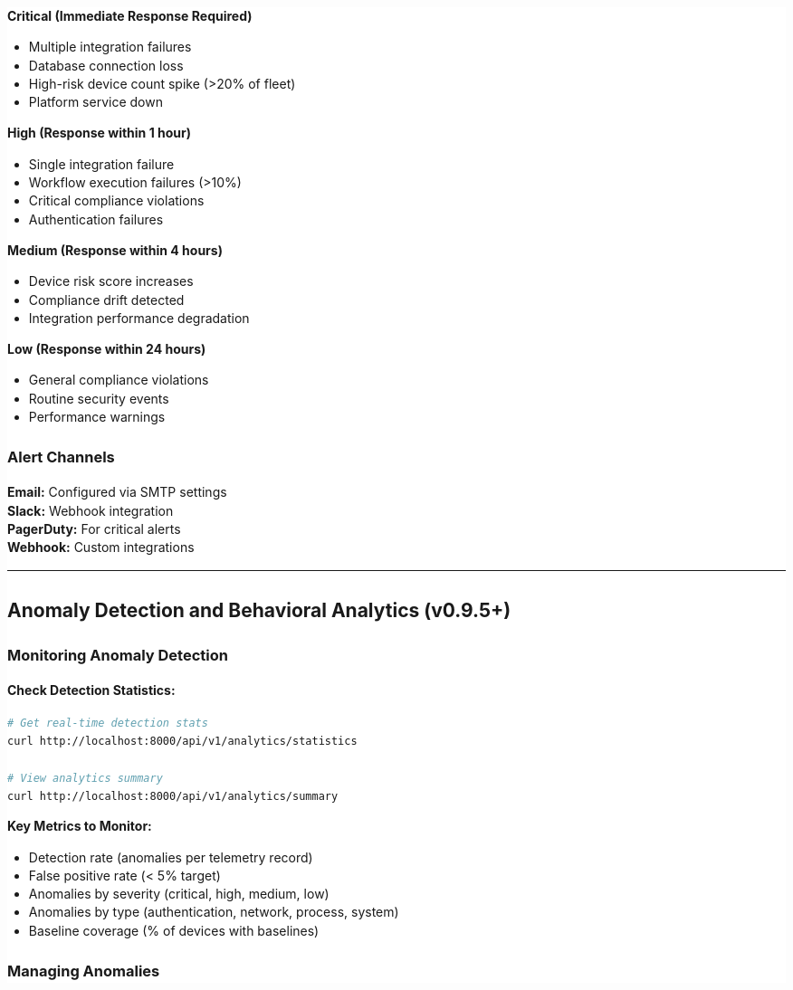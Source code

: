**Critical (Immediate Response Required)**
- Multiple integration failures
- Database connection loss
- High-risk device count spike (>20% of fleet)
- Platform service down

**High (Response within 1 hour)**
- Single integration failure
- Workflow execution failures (>10%)
- Critical compliance violations
- Authentication failures

**Medium (Response within 4 hours)**
- Device risk score increases
- Compliance drift detected
- Integration performance degradation

**Low (Response within 24 hours)**
- General compliance violations
- Routine security events
- Performance warnings

### Alert Channels

**Email:** Configured via SMTP settings  
**Slack:** Webhook integration  
**PagerDuty:** For critical alerts  
**Webhook:** Custom integrations

---

## Anomaly Detection and Behavioral Analytics (v0.9.5+)

### Monitoring Anomaly Detection

**Check Detection Statistics:**

```bash
# Get real-time detection stats
curl http://localhost:8000/api/v1/analytics/statistics

# View analytics summary
curl http://localhost:8000/api/v1/analytics/summary
```

**Key Metrics to Monitor:**
- Detection rate (anomalies per telemetry record)
- False positive rate (< 5% target)
- Anomalies by severity (critical, high, medium, low)
- Anomalies by type (authentication, network, process, system)
- Baseline coverage (% of devices with baselines)

### Managing Anomalies
